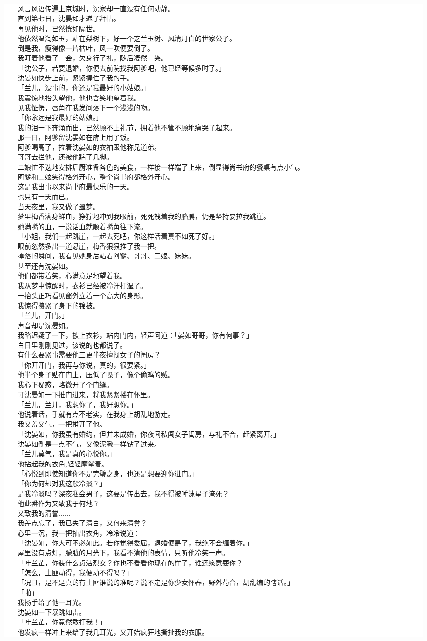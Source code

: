 &emsp;&emsp;风言风语传遍上京城时，沈家却一直没有任何动静。  
&emsp;&emsp;直到第七日，沈晏如才递了拜帖。  
&emsp;&emsp;再见他时，已然恍如隔世。  
&emsp;&emsp;他依然温润如玉，站在梨树下，好一个芝兰玉树、风清月白的世家公子。  
&emsp;&emsp;倒是我，瘦得像一片枯叶，风一吹便要倒了。  
&emsp;&emsp;我盯着他看了一会，欠身行了礼，随后凄然一笑。  
&emsp;&emsp;「沈公子，若要退婚，你便去前院找我阿爹吧，他已经等候多时了。」  
&emsp;&emsp;沈晏如快步上前，紧紧握住了我的手。  
&emsp;&emsp;「兰儿，没事的，你还是我最好的小姑娘。」  
&emsp;&emsp;我震惊地抬头望他，他也含笑地望着我。  
&emsp;&emsp;见我怔愣，唇角在我发间落下一个浅浅的吻。  
&emsp;&emsp;「你永远是我最好的姑娘。」  
&emsp;&emsp;我的泪一下奔涌而出，已然顾不上礼节，拥着他不管不顾地痛哭了起来。  
&emsp;&emsp;那一日，阿爹留沈晏如在府上用了饭。  
&emsp;&emsp;阿爹喝高了，拉着沈晏如的衣袖跟他称兄道弟。  
&emsp;&emsp;哥哥去拦他，还被他踹了几脚。  
&emsp;&emsp;二娘忙不迭地安排后厨准备各色的美食，一样接一样端了上来，倒显得尚书府的餐桌有点小气。  
&emsp;&emsp;阿爹和二娘笑得格外开心，整个尚书府都格外开心。  
&emsp;&emsp;这是我出事以来尚书府最快乐的一天。  
&emsp;&emsp;也只有一天而已。  
&emsp;&emsp;当天夜里，我又做了噩梦。  
&emsp;&emsp;梦里梅香满身鲜血，狰狞地冲到我眼前，死死拽着我的胳膊，仍是坚持要拉我跳崖。  
&emsp;&emsp;她满嘴的血，一说话血就顺着嘴角往下流。  
&emsp;&emsp;「小姐，我们一起跳崖，一起去死吧，你这样活着真不如死了好。」  
&emsp;&emsp;眼前忽然多出一道悬崖，梅香狠狠推了我一把。  
&emsp;&emsp;掉落的瞬间，我看见她身后站着阿爹、哥哥、二娘、妹妹。  
&emsp;&emsp;甚至还有沈晏如。  
&emsp;&emsp;他们都带着笑，心满意足地望着我。  
&emsp;&emsp;我从梦中惊醒时，衣衫已经被冷汗打湿了。  
&emsp;&emsp;一抬头正巧看见窗外立着一个高大的身影。  
&emsp;&emsp;我惊得攥紧了身下的锦被。  
&emsp;&emsp;「兰儿，开门。」  
&emsp;&emsp;声音却是沈晏如。  
&emsp;&emsp;我略迟疑了一下，披上衣衫，站内门内，轻声问道：「晏如哥哥，你有何事？」  
&emsp;&emsp;白日里刚刚见过，该说的也都说了。  
&emsp;&emsp;有什么要紧事需要他三更半夜擅闯女子的闺房？  
&emsp;&emsp;「你开开门，我再与你说，真的，很要紧。」  
&emsp;&emsp;他半个身子贴在门上，压低了嗓子，像个偷鸡的贼。  
&emsp;&emsp;我心下疑惑，略微开了个门缝。  
&emsp;&emsp;可沈晏如一下推门进来，将我紧紧搂在怀里。  
&emsp;&emsp;「兰儿，兰儿，我想你了，我好想你。」  
&emsp;&emsp;他说着话，手就有点不老实，在我身上胡乱地游走。  
&emsp;&emsp;我又羞又气，一把推开了他。  
&emsp;&emsp;「沈晏如，你我虽有婚约，但并未成婚，你夜间私闯女子闺房，与礼不合，赶紧离开。」  
&emsp;&emsp;沈晏如倒是一点不气，又像泥鳅一样钻了过来。  
&emsp;&emsp;「兰儿莫气，我是真的心悦你。」  
&emsp;&emsp;他拈起我的衣角,轻轻摩挲着。  
&emsp;&emsp;「心悦到即使知道你不是完璧之身，也还是想要迎你进门。」  
&emsp;&emsp;「你为何却对我这般冷淡？」  
&emsp;&emsp;是我冷淡吗？深夜私会男子，这要是传出去，我不得被唾沫星子淹死？  
&emsp;&emsp;他此番作为又致我于何地？  
&emsp;&emsp;又致我的清誉……  
&emsp;&emsp;我差点忘了，我已失了清白，又何来清誉？  
&emsp;&emsp;心里一沉，我一把抽出衣角，冷冷说道：  
&emsp;&emsp;「沈晏如，你大可不必如此。若你觉得委屈，退婚便是了，我绝不会缠着你。」  
&emsp;&emsp;屋里没有点灯，朦胧的月光下，我看不清他的表情，只听他冷笑一声。  
&emsp;&emsp;「叶兰芷，你装什么贞洁烈女？你也不看看你现在的样子，谁还愿意要你？  
&emsp;&emsp;「怎么，土匪动得，我便动不得吗？」  
&emsp;&emsp;「况且，是不是真的有土匪谁说的准呢？说不定是你少女怀春，野外苟合，胡乱编的瞎话。」  
&emsp;&emsp;「啪」  
&emsp;&emsp;我扬手给了他一耳光。  
&emsp;&emsp;沈晏如一下暴跳如雷。  
&emsp;&emsp;「叶兰芷，你竟然敢打我！」  
&emsp;&emsp;他发疯一样冲上来给了我几耳光，又开始疯狂地撕扯我的衣服。  